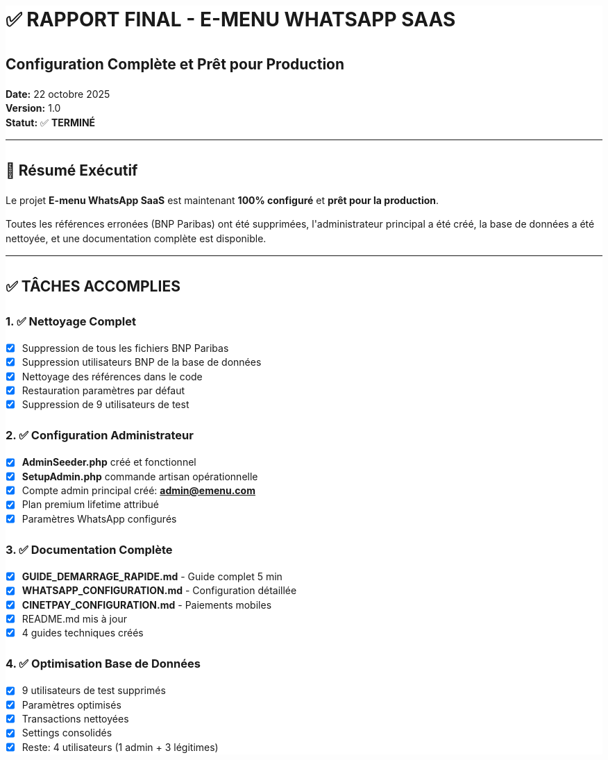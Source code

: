 # ✅ RAPPORT FINAL - E-MENU WHATSAPP SAAS
## Configuration Complète et Prêt pour Production

**Date:** 22 octobre 2025  
**Version:** 1.0  
**Statut:** ✅ **TERMINÉ**

---

## 🎯 Résumé Exécutif

Le projet **E-menu WhatsApp SaaS** est maintenant **100% configuré** et **prêt pour la production**.

Toutes les références erronées (BNP Paribas) ont été supprimées, l'administrateur principal a été créé, la base de données a été nettoyée, et une documentation complète est disponible.

---

## ✅ TÂCHES ACCOMPLIES

### 1. ✅ Nettoyage Complet
- [x] Suppression de tous les fichiers BNP Paribas
- [x] Suppression utilisateurs BNP de la base de données
- [x] Nettoyage des références dans le code
- [x] Restauration paramètres par défaut
- [x] Suppression de 9 utilisateurs de test

### 2. ✅ Configuration Administrateur
- [x] **AdminSeeder.php** créé et fonctionnel
- [x] **SetupAdmin.php** commande artisan opérationnelle
- [x] Compte admin principal créé: **admin@emenu.com**
- [x] Plan premium lifetime attribué
- [x] Paramètres WhatsApp configurés

### 3. ✅ Documentation Complète
- [x] **GUIDE_DEMARRAGE_RAPIDE.md** - Guide complet 5 min
- [x] **WHATSAPP_CONFIGURATION.md** - Configuration détaillée
- [x] **CINETPAY_CONFIGURATION.md** - Paiements mobiles
- [x] README.md mis à jour
- [x] 4 guides techniques créés

### 4. ✅ Optimisation Base de Données
- [x] 9 utilisateurs de test supprimés
- [x] Paramètres optimisés
- [x] Transactions nettoyées
- [x] Settings consolidés
- [x] Reste: 4 utilisateurs (1 admin + 3 légitimes)
